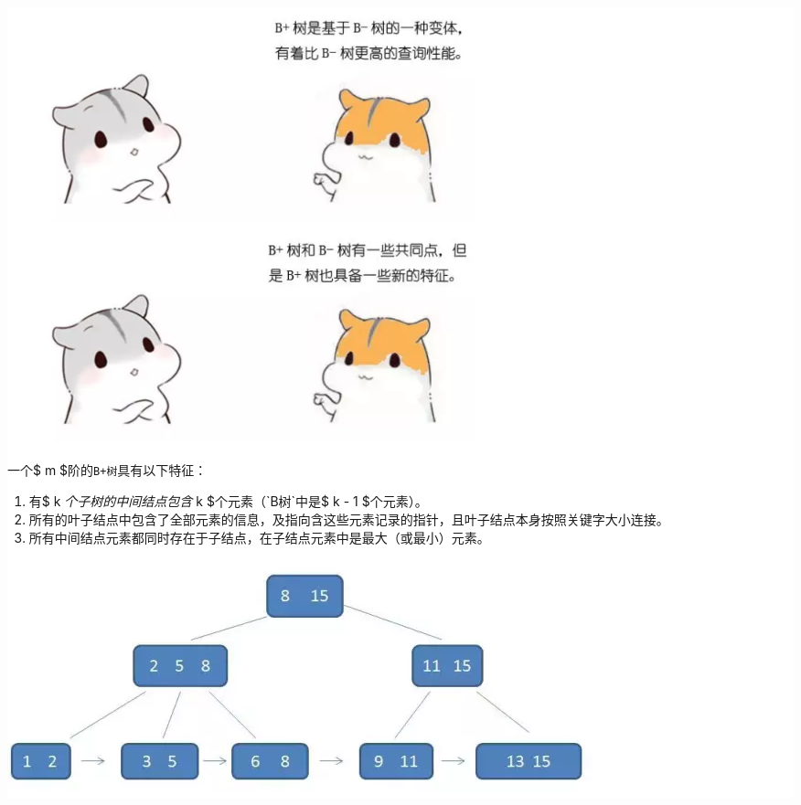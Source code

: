 <img src="./img/C5/5-6/1.png" style="zoom: 80%;" />

<img src="./img/C5/5-6/2.png" style="zoom: 80%;" />

一个$ m $阶的`B+树`具有以下特征：

1. 有$ k $个子树的中间结点包含$ k $个元素（`B树`中是$ k - 1 $个元素）。
2. 所有的叶子结点中包含了全部元素的信息，及指向含这些元素记录的指针，且叶子结点本身按照关键字大小连接。
3. 所有中间结点元素都同时存在于子结点，在子结点元素中是最大（或最小）元素。

![](./img/C5/5-6/3.png)
